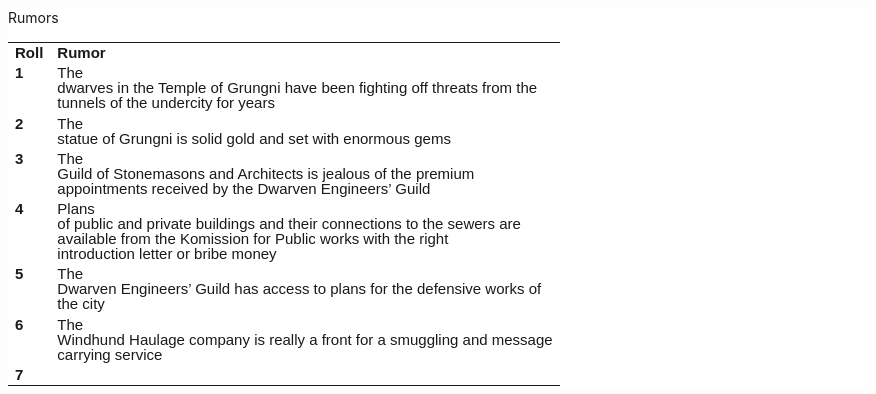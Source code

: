 Rumors  <table> <tbody> <tr class="odd"> <td><div dir="ltr" style="line-height: 1; margin-bottom: 0pt; margin-top: 0pt;"> <span style="background-color: transparent; font-family: &quot;arial&quot;; font-size: 15px; font-style: normal; font-variant: normal; font-weight: bold; text-decoration: none; vertical-align: baseline; white-space: pre-wrap;">Roll</span> </div></td> <td><div dir="ltr" style="line-height: 1; margin-bottom: 0pt; margin-top: 0pt;"> <span style="background-color: transparent; font-family: &quot;arial&quot;; font-size: 15px; font-style: normal; font-variant: normal; font-weight: bold; text-decoration: none; vertical-align: baseline; white-space: pre-wrap;">Rumor</span> </div></td> </tr> <tr class="even"> <td><div dir="ltr" style="line-height: 1; margin-bottom: 0pt; margin-top: 0pt;"> <span style="background-color: transparent; font-family: &quot;arial&quot;; font-size: 15px; font-style: normal; font-variant: normal; font-weight: bold; text-decoration: none; vertical-align: baseline; white-space: pre-wrap;">1</span> </div></td> <td><div dir="ltr" style="line-height: 1; margin-bottom: 0pt; margin-top: 0pt;"> <span style="background-color: transparent; font-family: &quot;arial&quot;; font-size: 15px; font-style: normal; font-variant: normal; font-weight: normal; text-decoration: none; vertical-align: baseline; white-space: pre-wrap;">The dwarves in the Temple of Grungni have been fighting off threats from the tunnels of the undercity for years</span> </div></td> </tr> <tr class="odd"> <td><div dir="ltr" style="line-height: 1; margin-bottom: 0pt; margin-top: 0pt;"> <span style="background-color: transparent; font-family: &quot;arial&quot;; font-size: 15px; font-style: normal; font-variant: normal; font-weight: bold; text-decoration: none; vertical-align: baseline; white-space: pre-wrap;">2</span> </div></td> <td><div dir="ltr" style="line-height: 1; margin-bottom: 0pt; margin-top: 0pt;"> <span style="background-color: transparent; font-family: &quot;arial&quot;; font-size: 15px; font-style: normal; font-variant: normal; font-weight: normal; text-decoration: none; vertical-align: baseline; white-space: pre-wrap;">The statue of Grungni is solid gold and set with enormous gems</span> </div></td> </tr> <tr class="even"> <td><div dir="ltr" style="line-height: 1; margin-bottom: 0pt; margin-top: 0pt;"> <span style="background-color: transparent; font-family: &quot;arial&quot;; font-size: 15px; font-style: normal; font-variant: normal; font-weight: bold; text-decoration: none; vertical-align: baseline; white-space: pre-wrap;">3</span> </div></td> <td><div dir="ltr" style="line-height: 1; margin-bottom: 0pt; margin-top: 0pt;"> <span style="background-color: transparent; font-family: &quot;arial&quot;; font-size: 15px; font-style: normal; font-variant: normal; font-weight: normal; text-decoration: none; vertical-align: baseline; white-space: pre-wrap;">The Guild of Stonemasons and Architects is jealous of the premium appointments received by the Dwarven Engineers’ Guild</span> </div></td> </tr> <tr class="odd"> <td><div dir="ltr" style="line-height: 1; margin-bottom: 0pt; margin-top: 0pt;"> <span style="background-color: transparent; font-family: &quot;arial&quot;; font-size: 15px; font-style: normal; font-variant: normal; font-weight: bold; text-decoration: none; vertical-align: baseline; white-space: pre-wrap;">4</span> </div></td> <td><div dir="ltr" style="line-height: 1; margin-bottom: 0pt; margin-top: 0pt;"> <span style="background-color: transparent; font-family: &quot;arial&quot;; font-size: 15px; font-style: normal; font-variant: normal; font-weight: normal; text-decoration: none; vertical-align: baseline; white-space: pre-wrap;">Plans of public and private buildings and their connections to the sewers are available from the Komission for Public works with the right introduction letter or bribe money</span> </div></td> </tr> <tr class="even"> <td><div dir="ltr" style="line-height: 1; margin-bottom: 0pt; margin-top: 0pt;"> <span style="background-color: transparent; font-family: &quot;arial&quot;; font-size: 15px; font-style: normal; font-variant: normal; font-weight: bold; text-decoration: none; vertical-align: baseline; white-space: pre-wrap;">5</span> </div></td> <td><div dir="ltr" style="line-height: 1; margin-bottom: 0pt; margin-top: 0pt;"> <span style="background-color: transparent; font-family: &quot;arial&quot;; font-size: 15px; font-style: normal; font-variant: normal; font-weight: normal; text-decoration: none; vertical-align: baseline; white-space: pre-wrap;">The Dwarven Engineers’ Guild has access to plans for the defensive works of the city</span> </div></td> </tr> <tr class="odd"> <td><div dir="ltr" style="line-height: 1; margin-bottom: 0pt; margin-top: 0pt;"> <span style="background-color: transparent; font-family: &quot;arial&quot;; font-size: 15px; font-style: normal; font-variant: normal; font-weight: bold; text-decoration: none; vertical-align: baseline; white-space: pre-wrap;">6</span> </div></td> <td><div dir="ltr" style="line-height: 1; margin-bottom: 0pt; margin-top: 0pt;"> <span style="background-color: transparent; font-family: &quot;arial&quot;; font-size: 15px; font-style: normal; font-variant: normal; font-weight: normal; text-decoration: none; vertical-align: baseline; white-space: pre-wrap;">The Windhund Haulage company is really a front for a smuggling and message carrying service</span> </div></td> </tr> <tr class="even"> <td><div dir="ltr" style="line-height: 1; margin-bottom: 0pt; margin-top: 0pt;"> <span style="background-color: transparent; font-family: &quot;arial&quot;; font-size: 15px; font-style: normal; font-variant: normal; font-weight: bold; text-decoration: none; vertical-align: baseline; white-space: pre-wrap;">7</span> </div></td> <td><div dir="ltr" style="line-height: 1; margin-bottom: 0pt; margin-top: 0pt;">